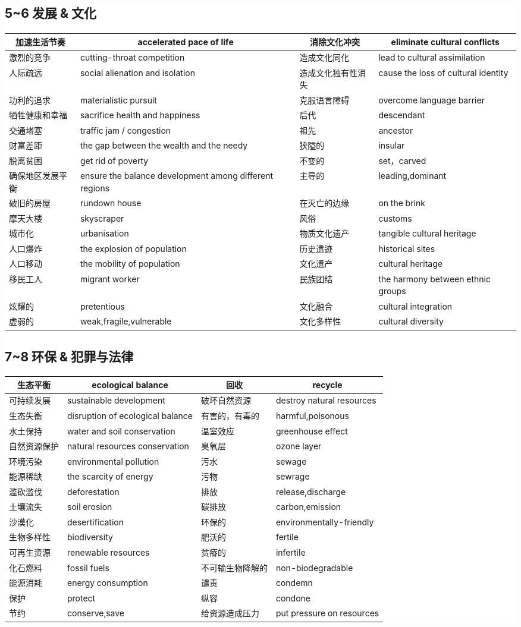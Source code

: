 ## 5~6 发展 & 文化

| 加速生活节奏     | accelerated pace of life                               | 消除文化冲突       | eliminate cultural conflicts        |
| ---------------- | ------------------------------------------------------ | ------------------ | ----------------------------------- |
| 激烈的竞争       | cutting-throat competition                             | 造成文化同化       | lead to cultural assimilation       |
| 人际疏远         | social alienation and isolation                        | 造成文化独有性消失 | cause the loss of cultural identity |
| 功利的追求       | materialistic pursuit                                  | 克服语言障碍       | overcome language barrier           |
| 牺牲健康和幸福   | sacrifice health and happiness                         | 后代               | descendant                          |
| 交通堵塞         | traffic jam / congestion                               | 祖先               | ancestor                            |
| 财富差距         | the gap between the wealth and the needy               | 狭隘的             | insular                             |
| 脱离贫困         | get rid of poverty                                     | 不变的             | set，carved                         |
| 确保地区发展平衡 | ensure the balance development among different regions | 主导的             | leading,dominant                    |
| 破旧的房屋       | rundown house                                          | 在灭亡的边缘       | on the brink                        |
| 摩天大楼         | skyscraper                                             | 风俗               | customs                             |
| 城市化           | urbanisation                                           | 物质文化遗产       | tangible cultural heritage          |
| 人口爆炸         | the explosion of population                            | 历史遗迹           | historical sites                    |
| 人口移动         | the mobility of population                             | 文化遗产           | cultural heritage                   |
| 移民工人         | migrant worker                                         | 民族团结           | the harmony between ethnic groups   |
| 炫耀的           | pretentious                                            | 文化融合           | cultural integration                |
| 虚弱的           | weak,fragile,vulnerable                                | 文化多样性         | cultural diversity                  |

## 7~8 环保 & 犯罪与法律

| 生态平衡           | ecological balance                             | 回收             | recycle                   |
| ------------------ | ---------------------------------------------- | ---------------- | ------------------------- |
| 可持续发展         | sustainable development                        | 破坏自然资源     | destroy natural resources |
| 生态失衡           | disruption of ecological balance               | 有害的，有毒的   | harmful,poisonous         |
| 水土保持           | water and soil conservation                    | 温室效应         | greenhouse effect         |
| 自然资源保护       | natural resources conservation                 | 臭氧层           | ozone layer               |
| 环境污染           | environmental pollution                        | 污水             | sewage                    |
| 能源稀缺           | the scarcity of energy                         | 污物             | sewrage                   |
| 滥砍滥伐           | deforestation                                  | 排放             | release,discharge         |
| 土壤流失           | soil erosion                                   | 碳排放           | carbon,emission           |
| 沙漠化             | desertification                                | 环保的           | environmentally-friendly  |
| 生物多样性         | biodiversity                                   | 肥沃的           | fertile                   |
| 可再生资源         | renewable resources                            | 贫瘠的           | infertile                 |
| 化石燃料           | fossil fuels                                   | 不可输生物降解的 | non-biodegradable         |
| 能源消耗           | energy consumption                             | 谴责             | condemn                   |
| 保护               | protect                                        | 纵容             | condone                   |
| 节约               | conserve,save                                  | 给资源造成压力   | put pressure on resources |